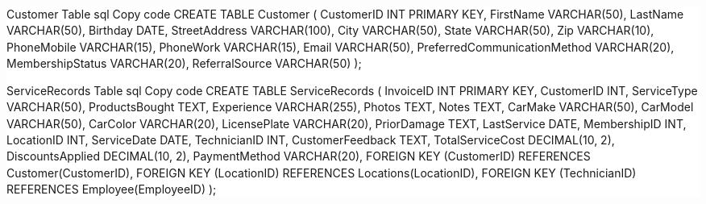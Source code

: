 

Customer Table
sql
Copy code
CREATE TABLE Customer (
    CustomerID INT PRIMARY KEY,
    FirstName VARCHAR(50),
    LastName VARCHAR(50),
    Birthday DATE,
    StreetAddress VARCHAR(100),
    City VARCHAR(50),
    State VARCHAR(50),
    Zip VARCHAR(10),
    PhoneMobile VARCHAR(15),
    PhoneWork VARCHAR(15),
    Email VARCHAR(50),
    PreferredCommunicationMethod VARCHAR(20),
    MembershipStatus VARCHAR(20),
    ReferralSource VARCHAR(50)
);


ServiceRecords Table
sql
Copy code
CREATE TABLE ServiceRecords (
    InvoiceID INT PRIMARY KEY,
    CustomerID INT,
    ServiceType VARCHAR(50),
    ProductsBought TEXT,
    Experience VARCHAR(255),
    Photos TEXT,
    Notes TEXT,
    CarMake VARCHAR(50),
    CarModel VARCHAR(50),
    CarColor VARCHAR(20),
    LicensePlate VARCHAR(20),
    PriorDamage TEXT,
    LastService DATE,
    MembershipID INT,
    LocationID INT,
    ServiceDate DATE,
    TechnicianID INT,
    CustomerFeedback TEXT,
    TotalServiceCost DECIMAL(10, 2),
    DiscountsApplied DECIMAL(10, 2),
    PaymentMethod VARCHAR(20),
    FOREIGN KEY (CustomerID) REFERENCES Customer(CustomerID),
    FOREIGN KEY (LocationID) REFERENCES Locations(LocationID),
    FOREIGN KEY (TechnicianID) REFERENCES Employee(EmployeeID)
);
